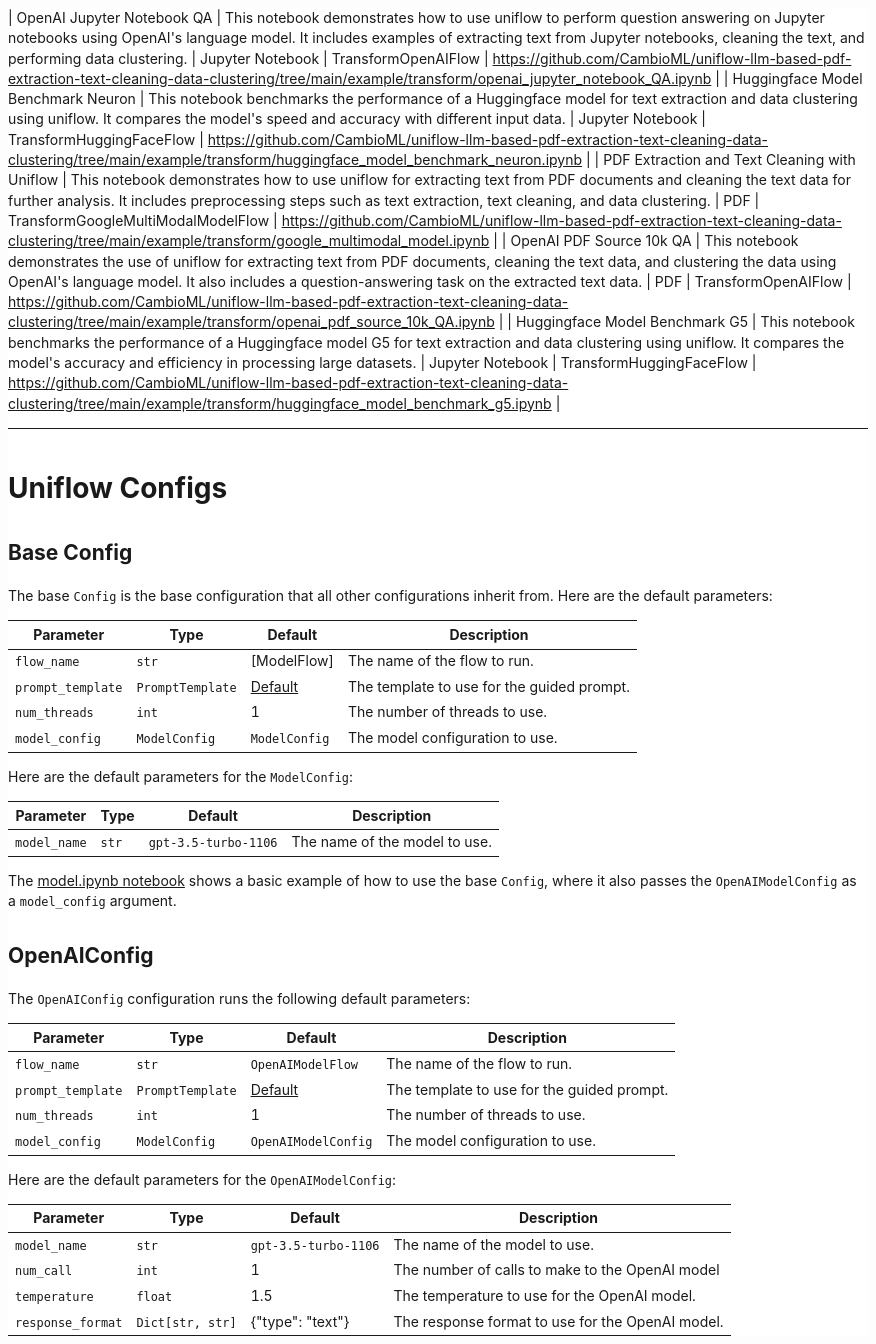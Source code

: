 | OpenAI Jupyter Notebook QA                                            | This notebook demonstrates how to use uniflow to perform question answering on Jupyter notebooks using OpenAI's language model. It includes examples of extracting text from Jupyter notebooks, cleaning the text, and performing data clustering.                      | Jupyter Notebook  | TransformOpenAIFlow                | https://github.com/CambioML/uniflow-llm-based-pdf-extraction-text-cleaning-data-clustering/tree/main/example/transform/openai_jupyter_notebook_QA.ipynb                                        |
| Huggingface Model Benchmark Neuron                                    | This notebook benchmarks the performance of a Huggingface model for text extraction and data clustering using uniflow. It compares the model's speed and accuracy with different input data.                                                                            | Jupyter Notebook  | TransformHuggingFaceFlow           | https://github.com/CambioML/uniflow-llm-based-pdf-extraction-text-cleaning-data-clustering/tree/main/example/transform/huggingface_model_benchmark_neuron.ipynb                                |
| PDF Extraction and Text Cleaning with Uniflow                         | This notebook demonstrates how to use uniflow for extracting text from PDF documents and cleaning the text data for further analysis. It includes preprocessing steps such as text extraction, text cleaning, and data clustering.                                      | PDF               | TransformGoogleMultiModalModelFlow | https://github.com/CambioML/uniflow-llm-based-pdf-extraction-text-cleaning-data-clustering/tree/main/example/transform/google_multimodal_model.ipynb                                           |
| OpenAI PDF Source 10k QA                                              | This notebook demonstrates the use of uniflow for extracting text from PDF documents, cleaning the text data, and clustering the data using OpenAI's language model. It also includes a question-answering task on the extracted text data.                             | PDF               | TransformOpenAIFlow                | https://github.com/CambioML/uniflow-llm-based-pdf-extraction-text-cleaning-data-clustering/tree/main/example/transform/openai_pdf_source_10k_QA.ipynb                                          |
| Huggingface Model Benchmark G5                                        | This notebook benchmarks the performance of a Huggingface model G5 for text extraction and data clustering using uniflow. It compares the model's accuracy and efficiency in processing large datasets.                                                                 | Jupyter Notebook  | TransformHuggingFaceFlow           | https://github.com/CambioML/uniflow-llm-based-pdf-extraction-text-cleaning-data-clustering/tree/main/example/transform/huggingface_model_benchmark_g5.ipynb                                    |

---

# Uniflow Configs
## Base Config
The base `Config` is the base configuration that all other configurations inherit from. Here are the default parameters:

| Parameter | Type | Default | Description |
| --- | --- | --- | --- |
| `flow_name` | `str` | [ModelFlow] | The name of the flow to run. |
| `prompt_template` | `PromptTemplate` | [Default](../../README.md#2-prompting) | The template to use for the guided prompt. |
| `num_threads` | `int` | 1 | The number of threads to use. |
| `model_config` | `ModelConfig` | `ModelConfig` | The model configuration to use. |

Here are the default parameters for the `ModelConfig`:

| Parameter | Type | Default | Description |
| --- | --- | --- | --- |
| `model_name` | `str` | `gpt-3.5-turbo-1106` | The name of the model to use. |

The [model.ipynb notebook](./model.ipynb) shows a basic example of how to use the base `Config`, where it also passes the `OpenAIModelConfig` as a `model_config` argument.

## OpenAIConfig
The `OpenAIConfig` configuration runs the following default parameters:

| Parameter | Type | Default | Description |
| --- | --- | --- | --- |
| `flow_name` | `str` | `OpenAIModelFlow` | The name of the flow to run. |
| `prompt_template` | `PromptTemplate` | [Default](../../README.md#2-prompting) | The template to use for the guided prompt. |
| `num_threads` | `int` | 1 | The number of threads to use. |
| `model_config` | `ModelConfig` | `OpenAIModelConfig` | The model configuration to use. |

Here are the default parameters for the `OpenAIModelConfig`:

| Parameter | Type | Default | Description |
| --- | --- | --- | --- |
| `model_name` | `str` | `gpt-3.5-turbo-1106` | The name of the model to use. |
| `num_call` | `int` | 1 | The number of calls to make to the OpenAI model |
| `temperature` | `float` | 1.5 | The temperature to use for the OpenAI model. |
| `response_format` | `Dict[str, str]` | {"type": "text"} | The response format to use for the OpenAI model. |
